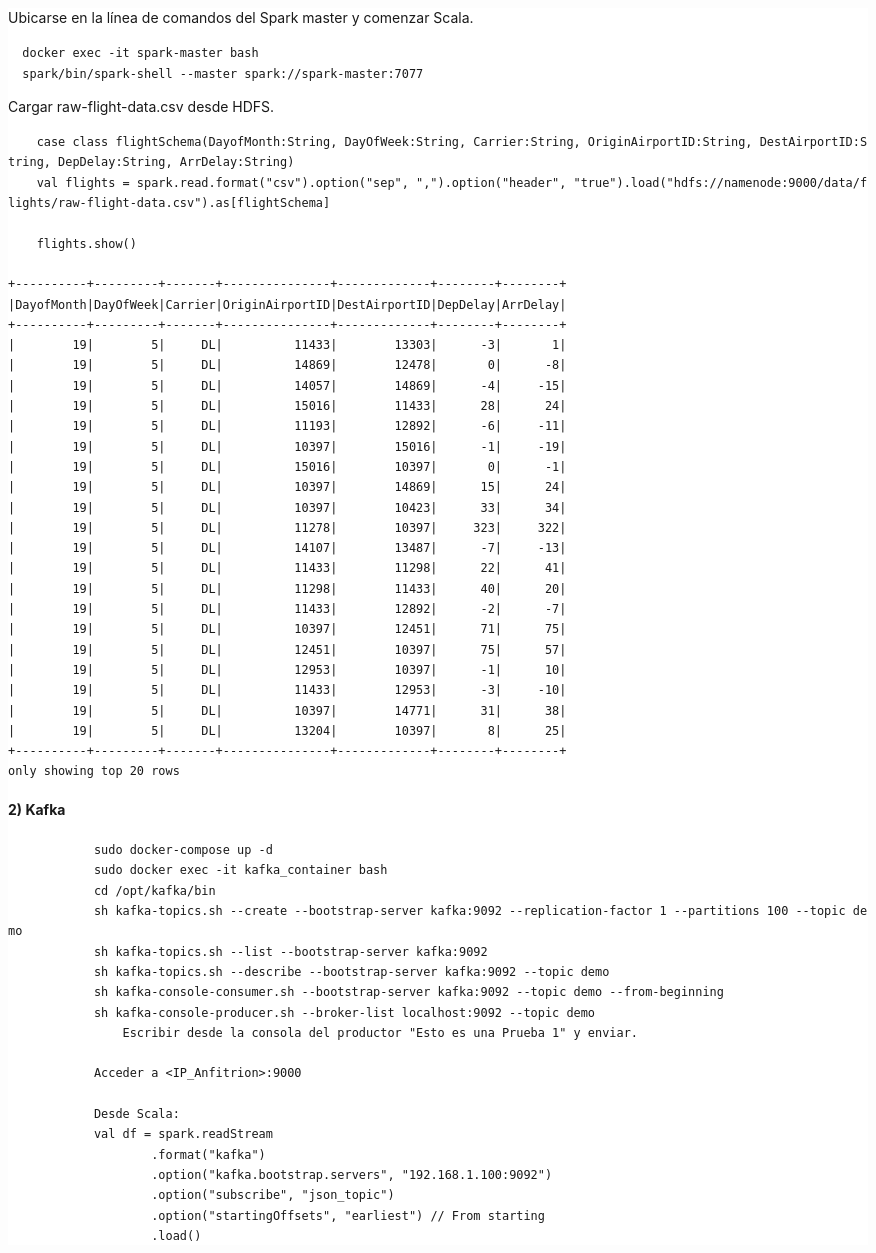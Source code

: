Ubicarse en la línea de comandos del Spark master y comenzar Scala.
```
  docker exec -it spark-master bash
  spark/bin/spark-shell --master spark://spark-master:7077
```

Cargar raw-flight-data.csv desde HDFS.
```
	case class flightSchema(DayofMonth:String, DayOfWeek:String, Carrier:String, OriginAirportID:String, DestAirportID:String, DepDelay:String, ArrDelay:String)
	val flights = spark.read.format("csv").option("sep", ",").option("header", "true").load("hdfs://namenode:9000/data/flights/raw-flight-data.csv").as[flightSchema]

  	flights.show()

+----------+---------+-------+---------------+-------------+--------+--------+
|DayofMonth|DayOfWeek|Carrier|OriginAirportID|DestAirportID|DepDelay|ArrDelay|
+----------+---------+-------+---------------+-------------+--------+--------+
|        19|        5|     DL|          11433|        13303|      -3|       1|
|        19|        5|     DL|          14869|        12478|       0|      -8|
|        19|        5|     DL|          14057|        14869|      -4|     -15|
|        19|        5|     DL|          15016|        11433|      28|      24|
|        19|        5|     DL|          11193|        12892|      -6|     -11|
|        19|        5|     DL|          10397|        15016|      -1|     -19|
|        19|        5|     DL|          15016|        10397|       0|      -1|
|        19|        5|     DL|          10397|        14869|      15|      24|
|        19|        5|     DL|          10397|        10423|      33|      34|
|        19|        5|     DL|          11278|        10397|     323|     322|
|        19|        5|     DL|          14107|        13487|      -7|     -13|
|        19|        5|     DL|          11433|        11298|      22|      41|
|        19|        5|     DL|          11298|        11433|      40|      20|
|        19|        5|     DL|          11433|        12892|      -2|      -7|
|        19|        5|     DL|          10397|        12451|      71|      75|
|        19|        5|     DL|          12451|        10397|      75|      57|
|        19|        5|     DL|          12953|        10397|      -1|      10|
|        19|        5|     DL|          11433|        12953|      -3|     -10|
|        19|        5|     DL|          10397|        14771|      31|      38|
|        19|        5|     DL|          13204|        10397|       8|      25|
+----------+---------+-------+---------------+-------------+--------+--------+
only showing top 20 rows
```

#### 2) Kafka		
```		
			sudo docker-compose up -d
			sudo docker exec -it kafka_container bash
			cd /opt/kafka/bin
			sh kafka-topics.sh --create --bootstrap-server kafka:9092 --replication-factor 1 --partitions 100 --topic demo
			sh kafka-topics.sh --list --bootstrap-server kafka:9092
			sh kafka-topics.sh --describe --bootstrap-server kafka:9092 --topic demo 
			sh kafka-console-consumer.sh --bootstrap-server kafka:9092 --topic demo --from-beginning
			sh kafka-console-producer.sh --broker-list localhost:9092 --topic demo
				Escribir desde la consola del productor "Esto es una Prueba 1" y enviar.
				
			Acceder a <IP_Anfitrion>:9000	
	
			Desde Scala:
			val df = spark.readStream
					.format("kafka")
					.option("kafka.bootstrap.servers", "192.168.1.100:9092")
					.option("subscribe", "json_topic")
					.option("startingOffsets", "earliest") // From starting
					.load()
```